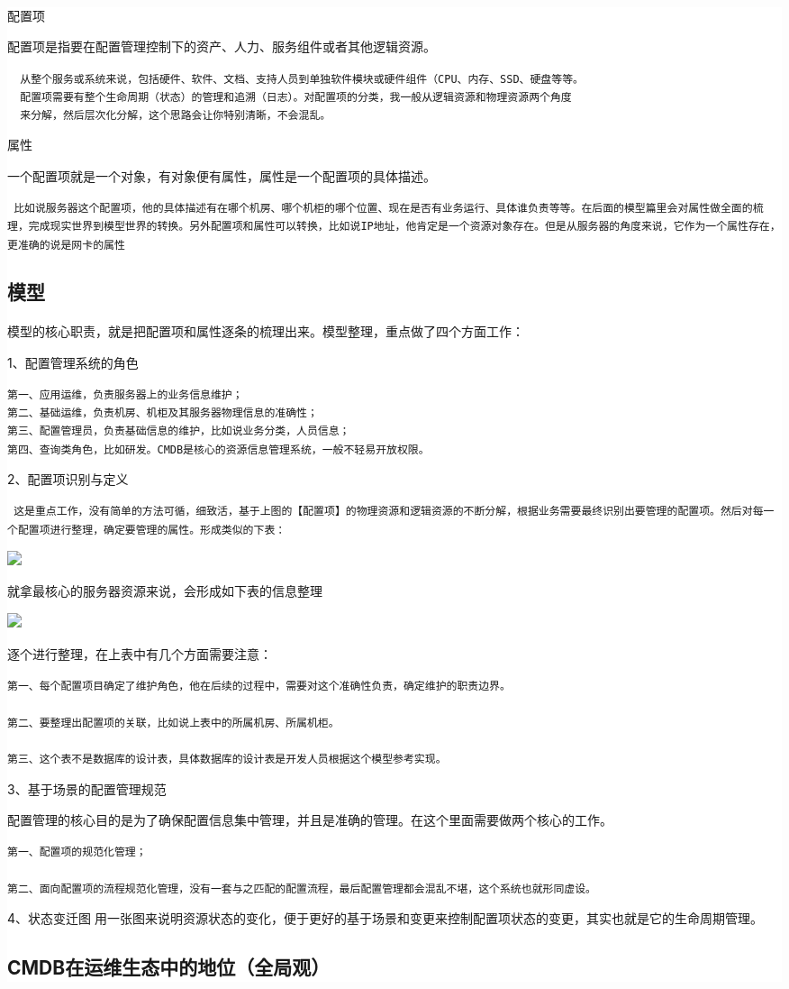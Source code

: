  配置项
 
 配置项是指要在配置管理控制下的资产、人力、服务组件或者其他逻辑资源。
 
      从整个服务或系统来说，包括硬件、软件、文档、支持人员到单独软件模块或硬件组件（CPU、内存、SSD、硬盘等等。
      配置项需要有整个生命周期（状态）的管理和追溯（日志）。对配置项的分类，我一般从逻辑资源和物理资源两个角度
      来分解，然后层次化分解，这个思路会让你特别清晰，不会混乱。
  
  属性
  
  一个配置项就是一个对象，有对象便有属性，属性是一个配置项的具体描述。
  
     比如说服务器这个配置项，他的具体描述有在哪个机房、哪个机柜的哪个位置、现在是否有业务运行、具体谁负责等等。在后面的模型篇里会对属性做全面的梳理，完成现实世界到模型世界的转换。另外配置项和属性可以转换，比如说IP地址，他肯定是一个资源对象存在。但是从服务器的角度来说，它作为一个属性存在，更准确的说是网卡的属性
  
  
  
## 模型

模型的核心职责，就是把配置项和属性逐条的梳理出来。模型整理，重点做了四个方面工作：
   
1、配置管理系统的角色

    第一、应用运维，负责服务器上的业务信息维护；
    第二、基础运维，负责机房、机柜及其服务器物理信息的准确性；
    第三、配置管理员，负责基础信息的维护，比如说业务分类，人员信息；
    第四、查询类角色，比如研发。CMDB是核心的资源信息管理系统，一般不轻易开放权限。

2、配置项识别与定义

     这是重点工作，没有简单的方法可循，细致活，基于上图的【配置项】的物理资源和逻辑资源的不断分解，根据业务需要最终识别出要管理的配置项。然后对每一个配置项进行整理，确定要管理的属性。形成类似的下表：

![](https://ieasydevops.github.io/assets/images/2019/config-table.png)

就拿最核心的服务器资源来说，会形成如下表的信息整理

![](https://ieasydevops.github.io/assets/images/2019/attribute.png)

逐个进行整理，在上表中有几个方面需要注意：

	第一、每个配置项目确定了维护角色，他在后续的过程中，需要对这个准确性负责，确定维护的职责边界。
	
	第二、要整理出配置项的关联，比如说上表中的所属机房、所属机柜。
	
	第三、这个表不是数据库的设计表，具体数据库的设计表是开发人员根据这个模型参考实现。

3、基于场景的配置管理规范

配置管理的核心目的是为了确保配置信息集中管理，并且是准确的管理。在这个里面需要做两个核心的工作。

	第一、配置项的规范化管理；
	
	第二、面向配置项的流程规范化管理，没有一套与之匹配的配置流程，最后配置管理都会混乱不堪，这个系统也就形同虚设。
	
4、状态变迁图
用一张图来说明资源状态的变化，便于更好的基于场景和变更来控制配置项状态的变更，其实也就是它的生命周期管理。


##  CMDB在运维生态中的地位（全局观）
